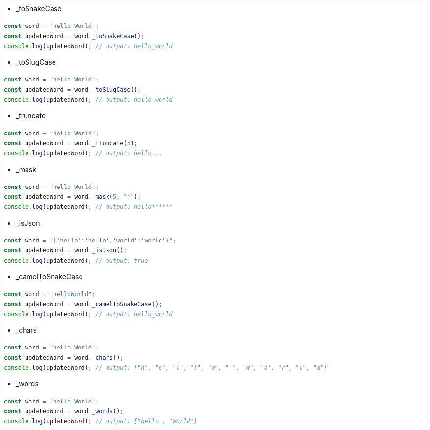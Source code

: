 - \_toSnakeCase

```javascript
const word = "hello World";
const updatedWord = word._toSnakeCase();
console.log(updatedWord); // output: hello_world
```

- \_toSlugCase

```javascript
const word = "hello World";
const updatedWord = word._toSlugCase();
console.log(updatedWord); // output: hello-world
```

- \_truncate

```javascript
const word = "hello World";
const updatedWord = word._truncate(5);
console.log(updatedWord); // output: hello...
```

- \_mask

```javascript
const word = "hello World";
const updatedWord = word._mask(5, "*");
console.log(updatedWord); // output: hello******
```

- \_isJson

```javascript
const word = "{'hello':'hello','world':'world'}";
const updatedWord = word._isJson();
console.log(updatedWord); // output: true
```

- \_camelToSnakeCase

```javascript
const word = "helloWorld";
const updatedWord = word._camelToSnakeCase();
console.log(updatedWord); // output: hello_world
```

- \_chars

```javascript
const word = "hello World";
const updatedWord = word._chars();
console.log(updatedWord); // output: ["h", "e", "l", "l", "o", " ", "W", "o", "r", "l", "d"]
```

- \_words

```javascript
const word = "hello World";
const updatedWord = word._words();
console.log(updatedWord); // output: ["hello", "World"]
```
